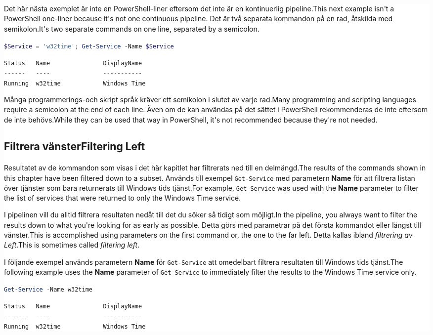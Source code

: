 <span data-ttu-id="b7b45-129">Det här nästa exemplet är inte en PowerShell-liner eftersom det inte är en kontinuerlig pipeline.</span><span class="sxs-lookup"><span data-stu-id="b7b45-129">This next example isn't a PowerShell one-liner because it's not one continuous pipeline.</span></span> <span data-ttu-id="b7b45-130">Det är två separata kommandon på en rad, åtskilda med semikolon.</span><span class="sxs-lookup"><span data-stu-id="b7b45-130">It's two separate commands on one line, separated by a semicolon.</span></span>

```powershell
$Service = 'w32time'; Get-Service -Name $Service
```

```powershell
Status   Name               DisplayName
------   ----               -----------
Running  w32time            Windows Time
```

<span data-ttu-id="b7b45-131">Många programmerings-och skript språk kräver ett semikolon i slutet av varje rad.</span><span class="sxs-lookup"><span data-stu-id="b7b45-131">Many programming and scripting languages require a semicolon at the end of each line.</span></span> <span data-ttu-id="b7b45-132">Även om de kan användas på det sättet i PowerShell rekommenderas de inte eftersom de inte behövs.</span><span class="sxs-lookup"><span data-stu-id="b7b45-132">While they can be used that way in PowerShell, it's not recommended because they're not needed.</span></span>

## <a name="filtering-left"></a><span data-ttu-id="b7b45-133">Filtrera vänster</span><span class="sxs-lookup"><span data-stu-id="b7b45-133">Filtering Left</span></span>

<span data-ttu-id="b7b45-134">Resultatet av de kommandon som visas i det här kapitlet har filtrerats ned till en delmängd.</span><span class="sxs-lookup"><span data-stu-id="b7b45-134">The results of the commands shown in this chapter have been filtered down to a subset.</span></span> <span data-ttu-id="b7b45-135">Används till exempel `Get-Service` med parametern **Name** för att filtrera listan över tjänster som bara returnerats till Windows tids tjänst.</span><span class="sxs-lookup"><span data-stu-id="b7b45-135">For example, `Get-Service` was used with the **Name** parameter to filter the list of services that were returned to only the Windows Time service.</span></span>

<span data-ttu-id="b7b45-136">I pipelinen vill du alltid filtrera resultaten nedåt till det du söker så tidigt som möjligt.</span><span class="sxs-lookup"><span data-stu-id="b7b45-136">In the pipeline, you always want to filter the results down to what you're looking for as early as possible.</span></span> <span data-ttu-id="b7b45-137">Detta görs med parametrar på det första kommandot eller längst till vänster.</span><span class="sxs-lookup"><span data-stu-id="b7b45-137">This is accomplished using parameters on the first command or, the one to the far left.</span></span>
<span data-ttu-id="b7b45-138">Detta kallas ibland _filtrering av Left_.</span><span class="sxs-lookup"><span data-stu-id="b7b45-138">This is sometimes called _filtering left_.</span></span>

<span data-ttu-id="b7b45-139">I följande exempel används parametern **Name** för `Get-Service` att omedelbart filtrera resultaten till Windows tids tjänst.</span><span class="sxs-lookup"><span data-stu-id="b7b45-139">The following example uses the **Name** parameter of `Get-Service` to immediately filter the results to the Windows Time service only.</span></span>

```powershell
Get-Service -Name w32time
```

```Output
Status   Name               DisplayName
------   ----               -----------
Running  w32time            Windows Time
```
